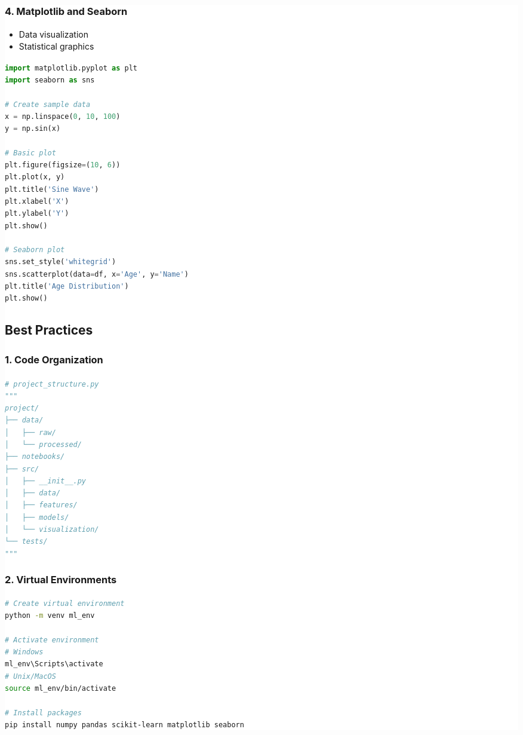 ### 4. Matplotlib and Seaborn
- Data visualization
- Statistical graphics

```python
import matplotlib.pyplot as plt
import seaborn as sns

# Create sample data
x = np.linspace(0, 10, 100)
y = np.sin(x)

# Basic plot
plt.figure(figsize=(10, 6))
plt.plot(x, y)
plt.title('Sine Wave')
plt.xlabel('X')
plt.ylabel('Y')
plt.show()

# Seaborn plot
sns.set_style('whitegrid')
sns.scatterplot(data=df, x='Age', y='Name')
plt.title('Age Distribution')
plt.show()
```

## Best Practices

### 1. Code Organization
```python
# project_structure.py
"""
project/
├── data/
│   ├── raw/
│   └── processed/
├── notebooks/
├── src/
│   ├── __init__.py
│   ├── data/
│   ├── features/
│   ├── models/
│   └── visualization/
└── tests/
"""
```

### 2. Virtual Environments
```bash
# Create virtual environment
python -m venv ml_env

# Activate environment
# Windows
ml_env\Scripts\activate
# Unix/MacOS
source ml_env/bin/activate

# Install packages
pip install numpy pandas scikit-learn matplotlib seaborn
```
